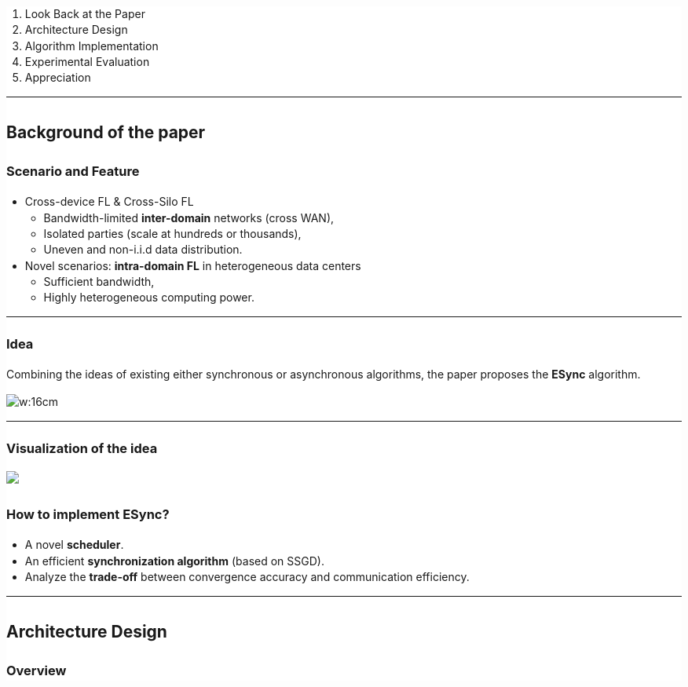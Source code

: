 1. Look Back at the Paper
2. Architecture Design
3. Algorithm Implementation
4. Experimental Evaluation
5. Appreciation

---



## Background of the paper

### Scenario and Feature

- Cross-device FL & Cross-Silo FL
    - Bandwidth-limited **inter-domain** networks (cross WAN),
    - Isolated parties (scale at hundreds or thousands),
    - Uneven and non-i.i.d data distribution.
- Novel scenarios: **intra-domain FL** in heterogeneous data centers
    - Sufficient bandwidth,
    - Highly heterogeneous computing power.



---



### Idea

Combining the ideas of existing either synchronous or asynchronous algorithms, the paper proposes the **ESync** algorithm.

![w:16cm](https://senjlearning.space/4-Scholar/1-Data-Center/Federated-Learning/assets/Esyncnotes-fig7-esync-timeline.png)

---



### Visualization of the idea

![](https://senjlearning.space/4-Scholar/1-Data-Center/Federated-Learning/assets/Esyncnotes-fig6-SSGD-Esync.png)

### How to implement **ESync**?

- A novel **scheduler**.
- An efficient **synchronization algorithm** (based on SSGD).
- Analyze the **trade-off** between convergence accuracy and communication efficiency.

---



## Architecture Design

### Overview
